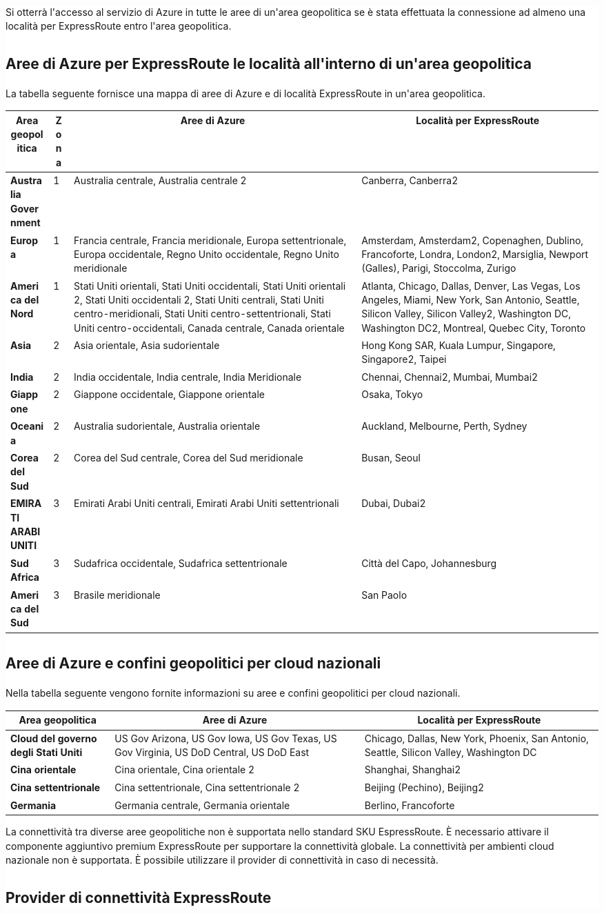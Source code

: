 Si otterrà l'accesso al servizio di Azure in tutte le aree di un'area geopolitica se è stata effettuata la connessione ad almeno una località per ExpressRoute entro l'area geopolitica. 

## <a name="locations"></a>Aree di Azure per ExpressRoute le località all'interno di un'area geopolitica
La tabella seguente fornisce una mappa di aree di Azure e di località ExpressRoute in un'area geopolitica.

| **Area geopolitica** | **Zona** | **Aree di Azure** | **Località per ExpressRoute** |
| --- | --- | --- | --- |
| **Australia Government** | 1 | Australia centrale, Australia centrale 2 |Canberra, Canberra2 |
| **Europa** | 1 |Francia centrale, Francia meridionale, Europa settentrionale, Europa occidentale, Regno Unito occidentale, Regno Unito meridionale |Amsterdam, Amsterdam2, Copenaghen, Dublino, Francoforte, Londra, London2, Marsiglia, Newport (Galles), Parigi, Stoccolma, Zurigo |
| **America del Nord** | 1 |Stati Uniti orientali, Stati Uniti occidentali, Stati Uniti orientali 2, Stati Uniti occidentali 2, Stati Uniti centrali, Stati Uniti centro-meridionali, Stati Uniti centro-settentrionali, Stati Uniti centro-occidentali, Canada centrale, Canada orientale |Atlanta, Chicago, Dallas, Denver, Las Vegas, Los Angeles, Miami, New York, San Antonio, Seattle, Silicon Valley, Silicon Valley2, Washington DC, Washington DC2, Montreal, Quebec City, Toronto |
| **Asia** | 2 |Asia orientale, Asia sudorientale |Hong Kong SAR, Kuala Lumpur, Singapore, Singapore2, Taipei |
| **India** | 2 |India occidentale, India centrale, India Meridionale |Chennai, Chennai2, Mumbai, Mumbai2 |
| **Giappone** | 2 |Giappone occidentale, Giappone orientale |Osaka, Tokyo |
| **Oceania** | 2 |Australia sudorientale, Australia orientale |Auckland, Melbourne, Perth, Sydney | 
| **Corea del Sud** | 2 |Corea del Sud centrale, Corea del Sud meridionale |Busan, Seoul|
| **EMIRATI ARABI UNITI** | 3 | Emirati Arabi Uniti centrali, Emirati Arabi Uniti settentrionali | Dubai, Dubai2 |
| **Sud Africa** | 3 |Sudafrica occidentale, Sudafrica settentrionale |Città del Capo, Johannesburg |
| **America del Sud** | 3 |Brasile meridionale |San Paolo |

## <a name="azure-regions-and-geopolitical-boundaries-for-national-clouds"></a>Aree di Azure e confini geopolitici per cloud nazionali
Nella tabella seguente vengono fornite informazioni su aree e confini geopolitici per cloud nazionali.

| **Area geopolitica** | **Aree di Azure** | **Località per ExpressRoute** |
| --- | --- | --- |
| **Cloud del governo degli Stati Uniti** |US Gov Arizona, US Gov Iowa, US Gov Texas, US Gov Virginia, US DoD Central, US DoD East  |Chicago, Dallas, New York, Phoenix, San Antonio, Seattle, Silicon Valley, Washington DC |
| **Cina orientale** |Cina orientale, Cina orientale 2 |Shanghai, Shanghai2 |
| **Cina settentrionale** |Cina settentrionale, Cina settentrionale 2 |Beijing (Pechino), Beijing2 |
| **Germania** |Germania centrale, Germania orientale |Berlino, Francoforte |

La connettività tra diverse aree geopolitiche non è supportata nello standard SKU EspressRoute. È necessario attivare il componente aggiuntivo premium ExpressRoute per supportare la connettività globale. La connettività per ambienti cloud nazionale non è supportata. È possibile utilizzare il provider di connettività in caso di necessità.

## <a name="partners"></a>Provider di connettività ExpressRoute
